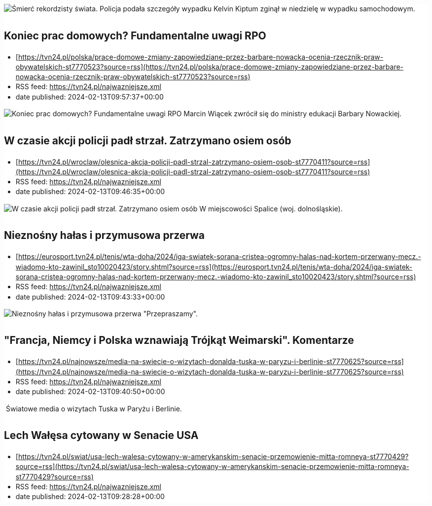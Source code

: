 <img alt="Śmierć rekordzisty świata. Policja podała szczegóły wypadku" src="https://tvn24.pl/najnowsze/cdn-zdjecie-a86767-kelvin-kiptum-7768556/alternates/LANDSCAPE_1280" />
    Kelvin Kiptum zginął w niedzielę w wypadku samochodowym.

## Koniec prac domowych? Fundamentalne uwagi RPO
 - [https://tvn24.pl/polska/prace-domowe-zmiany-zapowiedziane-przez-barbare-nowacka-ocenia-rzecznik-praw-obywatelskich-st7770523?source=rss](https://tvn24.pl/polska/prace-domowe-zmiany-zapowiedziane-przez-barbare-nowacka-ocenia-rzecznik-praw-obywatelskich-st7770523?source=rss)
 - RSS feed: https://tvn24.pl/najwazniejsze.xml
 - date published: 2024-02-13T09:57:37+00:00

<img alt="Koniec prac domowych? Fundamentalne uwagi RPO" src="https://tvn24.pl/najnowsze/cdn-zdjecie-6xz7m3-szkola-7607001/alternates/LANDSCAPE_1280" />
    Marcin Wiącek zwrócił się do ministry edukacji Barbary Nowackiej.

## W czasie akcji policji padł strzał. Zatrzymano osiem osób
 - [https://tvn24.pl/wroclaw/olesnica-akcja-policji-padl-strzal-zatrzymano-osiem-osob-st7770411?source=rss](https://tvn24.pl/wroclaw/olesnica-akcja-policji-padl-strzal-zatrzymano-osiem-osob-st7770411?source=rss)
 - RSS feed: https://tvn24.pl/najwazniejsze.xml
 - date published: 2024-02-13T09:46:35+00:00

<img alt="W czasie akcji policji padł strzał. Zatrzymano osiem osób" src="https://tvn24.pl/najnowsze/cdn-zdjecie-elvi49-akcja-policji-w-miejscowosci-spalice-kolo-olesnicy-7770468/alternates/LANDSCAPE_1280" />
    W miejscowości Spalice (woj. dolnośląskie).

## Nieznośny hałas i przymusowa przerwa
 - [https://eurosport.tvn24.pl/tenis/wta-doha/2024/iga-swiatek-sorana-cristea-ogromny-halas-nad-kortem-przerwany-mecz.-wiadomo-kto-zawinil_sto10020423/story.shtml?source=rss](https://eurosport.tvn24.pl/tenis/wta-doha/2024/iga-swiatek-sorana-cristea-ogromny-halas-nad-kortem-przerwany-mecz.-wiadomo-kto-zawinil_sto10020423/story.shtml?source=rss)
 - RSS feed: https://tvn24.pl/najwazniejsze.xml
 - date published: 2024-02-13T09:43:33+00:00

<img alt="Nieznośny hałas i przymusowa przerwa" src="https://tvn24.pl/najnowsze/cdn-zdjecie-zgkbpn-iga-swiatek-7770659/alternates/LANDSCAPE_1280" />
    "Przepraszamy".

## "Francja, Niemcy i Polska wznawiają Trójkąt Weimarski". Komentarze
 - [https://tvn24.pl/najnowsze/media-na-swiecie-o-wizytach-donalda-tuska-w-paryzu-i-berlinie-st7770625?source=rss](https://tvn24.pl/najnowsze/media-na-swiecie-o-wizytach-donalda-tuska-w-paryzu-i-berlinie-st7770625?source=rss)
 - RSS feed: https://tvn24.pl/najwazniejsze.xml
 - date published: 2024-02-13T09:40:50+00:00

<img alt="" src="https://tvn24.pl/najnowsze/cdn-zdjecie-esg13m-media-o-wizycie-donalda-tuska-w-berlinie-i-paryzu-7770688/alternates/LANDSCAPE_1280" />
    Światowe media o wizytach Tuska w Paryżu i Berlinie.

## Lech Wałęsa cytowany w Senacie USA
 - [https://tvn24.pl/swiat/usa-lech-walesa-cytowany-w-amerykanskim-senacie-przemowienie-mitta-romneya-st7770429?source=rss](https://tvn24.pl/swiat/usa-lech-walesa-cytowany-w-amerykanskim-senacie-przemowienie-mitta-romneya-st7770429?source=rss)
 - RSS feed: https://tvn24.pl/najwazniejsze.xml
 - date published: 2024-02-13T09:28:28+00:00
